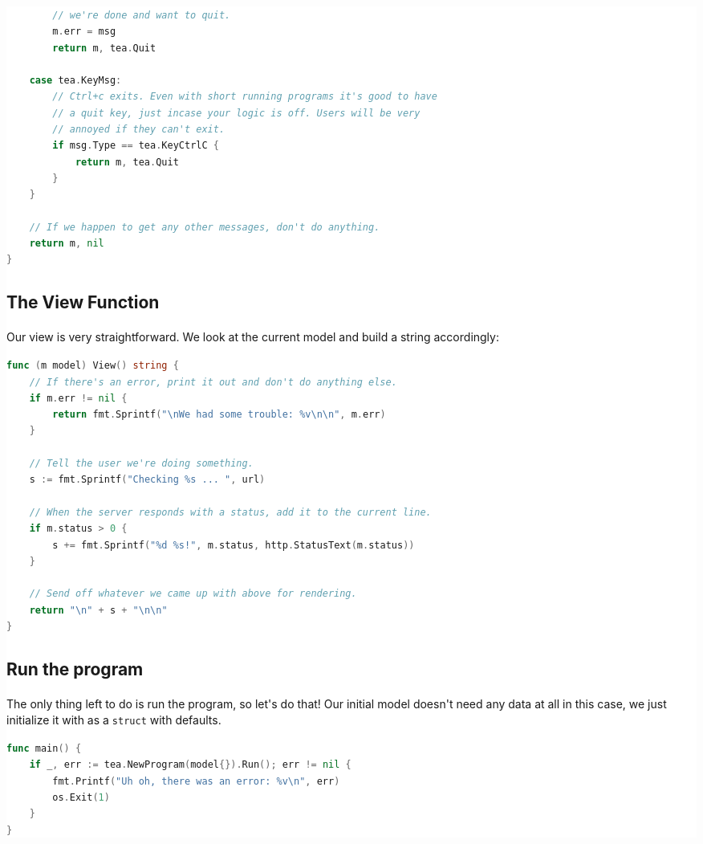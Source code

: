 ```go
        // we're done and want to quit.
        m.err = msg
        return m, tea.Quit

    case tea.KeyMsg:
        // Ctrl+c exits. Even with short running programs it's good to have
        // a quit key, just incase your logic is off. Users will be very
        // annoyed if they can't exit.
        if msg.Type == tea.KeyCtrlC {
            return m, tea.Quit
        }
    }

    // If we happen to get any other messages, don't do anything.
    return m, nil
}
```

## The View Function

Our view is very straightforward. We look at the current model and build a
string accordingly:

```go
func (m model) View() string {
    // If there's an error, print it out and don't do anything else.
    if m.err != nil {
        return fmt.Sprintf("\nWe had some trouble: %v\n\n", m.err)
    }

    // Tell the user we're doing something.
    s := fmt.Sprintf("Checking %s ... ", url)

    // When the server responds with a status, add it to the current line.
    if m.status > 0 {
        s += fmt.Sprintf("%d %s!", m.status, http.StatusText(m.status))
    }

    // Send off whatever we came up with above for rendering.
    return "\n" + s + "\n\n"
}
```

## Run the program

The only thing left to do is run the program, so let's do that! Our initial
model doesn't need any data at all in this case, we just initialize it with
as a `struct` with defaults.

```go
func main() {
    if _, err := tea.NewProgram(model{}).Run(); err != nil {
        fmt.Printf("Uh oh, there was an error: %v\n", err)
        os.Exit(1)
    }
}
```
